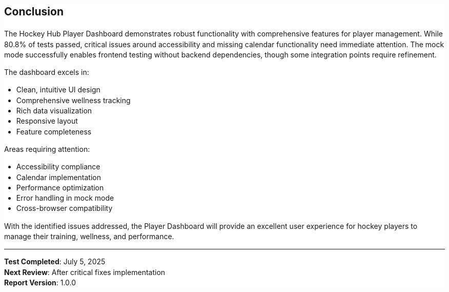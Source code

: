 ## Conclusion

The Hockey Hub Player Dashboard demonstrates robust functionality with comprehensive features for player management. While 80.8% of tests passed, critical issues around accessibility and missing calendar functionality need immediate attention. The mock mode successfully enables frontend testing without backend dependencies, though some integration points require refinement.

The dashboard excels in:
- Clean, intuitive UI design
- Comprehensive wellness tracking
- Rich data visualization
- Responsive layout
- Feature completeness

Areas requiring attention:
- Accessibility compliance
- Calendar implementation
- Performance optimization
- Error handling in mock mode
- Cross-browser compatibility

With the identified issues addressed, the Player Dashboard will provide an excellent user experience for hockey players to manage their training, wellness, and performance.

---

**Test Completed**: July 5, 2025  
**Next Review**: After critical fixes implementation  
**Report Version**: 1.0.0